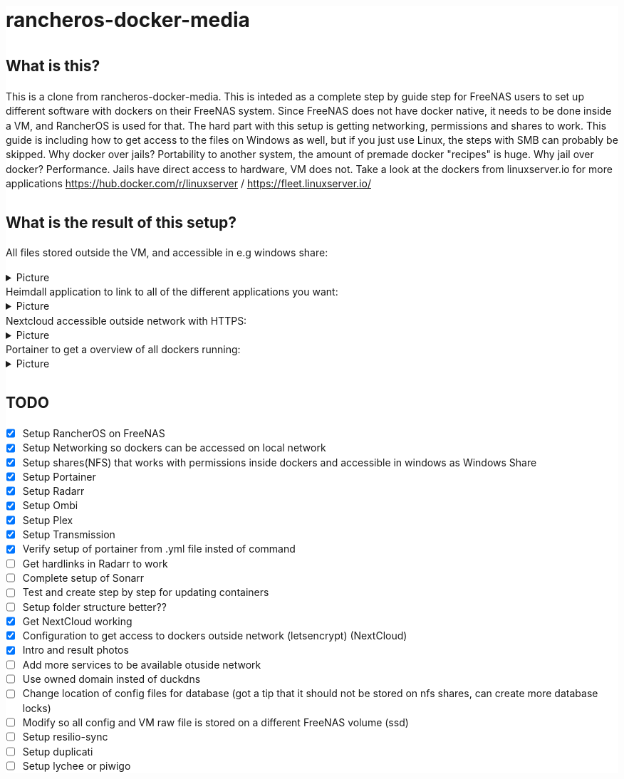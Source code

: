 # rancheros-docker-media

## What is this?

This is a clone from rancheros-docker-media.
This is inteded as a complete step by guide step for FreeNAS users to set up different software with dockers on their FreeNAS system.
Since FreeNAS does not have docker native, it needs to be done inside a VM, and RancherOS is used for that. The hard part with this setup is getting networking, permissions and shares to work.
This guide is including how to get access to the files on Windows as well, but if you just use Linux, the steps with SMB can probably be skipped.
Why docker over jails? Portability to another system, the amount of premade docker "recipes" is huge.
Why jail over docker? Performance. Jails have direct access to hardware, VM does not.
Take a look at the dockers from linuxserver.io for more applications https://hub.docker.com/r/linuxserver / https://fleet.linuxserver.io/

## What is the result of this setup?

All files stored outside the VM, and accessible in e.g windows share:

<details><summary>Picture</summary></details>
Heimdall application to link to all of the different applications you want:
<details><summary>Picture</summary></details>
Nextcloud accessible outside network with HTTPS:
<details><summary>Picture</summary></details>
Portainer to get a overview of all dockers running:
<details><summary>Picture</summary></details>

## TODO

- [x] Setup RancherOS on FreeNAS
- [x] Setup Networking so dockers can be accessed on local network
- [x] Setup shares(NFS) that works with permissions inside dockers and accessible in windows as Windows Share
- [x] Setup Portainer
- [x] Setup Radarr
- [x] Setup Ombi
- [x] Setup Plex
- [x] Setup Transmission
- [x] Verify setup of portainer from .yml file insted of command
- [ ] Get hardlinks in Radarr to work
- [ ] Complete setup of Sonarr
- [ ] Test and create step by step for updating containers
- [ ] Setup folder structure better??
- [x] Get NextCloud working
- [x] Configuration to get access to dockers outside network (letsencrypt) (NextCloud)
- [x] Intro and result photos
- [ ] Add more services to be available otuside network
- [ ] Use owned domain insted of duckdns
- [ ] Change location of config files for database (got a tip that it should not be stored on nfs shares, can create more database locks)
- [ ] Modify so all config and VM raw file is stored on a different FreeNAS volume (ssd)
- [ ] Setup resilio-sync
- [ ] Setup duplicati
- [ ] Setup lychee or piwigo
